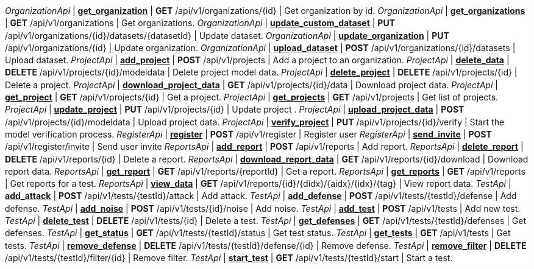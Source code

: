 *OrganizationApi* | [**get_organization**](docs/OrganizationApi.md#get_organization) | **GET** /api/v1/organizations/{id} | Get organization by id.
*OrganizationApi* | [**get_organizations**](docs/OrganizationApi.md#get_organizations) | **GET** /api/v1/organizations | Get organizations.
*OrganizationApi* | [**update_custom_dataset**](docs/OrganizationApi.md#update_custom_dataset) | **PUT** /api/v1/organizations/{id}/datasets/{datasetId} | Update dataset.
*OrganizationApi* | [**update_organization**](docs/OrganizationApi.md#update_organization) | **PUT** /api/v1/organizations/{id} | Update organization.
*OrganizationApi* | [**upload_dataset**](docs/OrganizationApi.md#upload_dataset) | **POST** /api/v1/organizations/{id}/datasets | Upload dataset.
*ProjectApi* | [**add_project**](docs/ProjectApi.md#add_project) | **POST** /api/v1/projects | Add a project to an organization.
*ProjectApi* | [**delete_data**](docs/ProjectApi.md#delete_data) | **DELETE** /api/v1/projects/{id}/modeldata | Delete project model data.
*ProjectApi* | [**delete_project**](docs/ProjectApi.md#delete_project) | **DELETE** /api/v1/projects/{id} | Delete a project.
*ProjectApi* | [**download_project_data**](docs/ProjectApi.md#download_project_data) | **GET** /api/v1/projects/{id}/data | Download project data.
*ProjectApi* | [**get_project**](docs/ProjectApi.md#get_project) | **GET** /api/v1/projects/{id} | Get a project.
*ProjectApi* | [**get_projects**](docs/ProjectApi.md#get_projects) | **GET** /api/v1/projects | Get list of projects.
*ProjectApi* | [**update_project**](docs/ProjectApi.md#update_project) | **PUT** /api/v1/projects/{id} | Update project .
*ProjectApi* | [**upload_project_data**](docs/ProjectApi.md#upload_project_data) | **POST** /api/v1/projects/{id}/modeldata | Upload project data.
*ProjectApi* | [**verify_project**](docs/ProjectApi.md#verify_project) | **PUT** /api/v1/projects/{id}/verify | Start the model verification process.
*RegisterApi* | [**register**](docs/RegisterApi.md#register) | **POST** /api/v1/register | Register user
*RegisterApi* | [**send_invite**](docs/RegisterApi.md#send_invite) | **POST** /api/v1/register/invite | Send user invite
*ReportsApi* | [**add_report**](docs/ReportsApi.md#add_report) | **POST** /api/v1/reports | Add report.
*ReportsApi* | [**delete_report**](docs/ReportsApi.md#delete_report) | **DELETE** /api/v1/reports/{id} | Delete a report.
*ReportsApi* | [**download_report_data**](docs/ReportsApi.md#download_report_data) | **GET** /api/v1/reports/{id}/download | Download report data.
*ReportsApi* | [**get_report**](docs/ReportsApi.md#get_report) | **GET** /api/v1/reports/{reportId} | Get a report.
*ReportsApi* | [**get_reports**](docs/ReportsApi.md#get_reports) | **GET** /api/v1/reports | Get reports for a test.
*ReportsApi* | [**view_data**](docs/ReportsApi.md#view_data) | **GET** /api/v1/reports/{id}/{didx}/{aidx}/{idx}/{tag} | View report data.
*TestApi* | [**add_attack**](docs/TestApi.md#add_attack) | **POST** /api/v1/tests/{testId}/attack | Add attack.
*TestApi* | [**add_defense**](docs/TestApi.md#add_defense) | **POST** /api/v1/tests/{testId}/defense | Add defense.
*TestApi* | [**add_noise**](docs/TestApi.md#add_noise) | **POST** /api/v1/tests/{id}/noise | Add noise.
*TestApi* | [**add_test**](docs/TestApi.md#add_test) | **POST** /api/v1/tests | Add new test.
*TestApi* | [**delete_test**](docs/TestApi.md#delete_test) | **DELETE** /api/v1/tests/{id} | Delete a test.
*TestApi* | [**get_defenses**](docs/TestApi.md#get_defenses) | **GET** /api/v1/tests/{testId}/defenses | Get defenses.
*TestApi* | [**get_status**](docs/TestApi.md#get_status) | **GET** /api/v1/tests/{testId}/status | Get test status.
*TestApi* | [**get_tests**](docs/TestApi.md#get_tests) | **GET** /api/v1/tests | Get tests.
*TestApi* | [**remove_defense**](docs/TestApi.md#remove_defense) | **DELETE** /api/v1/tests/{testId}/defense/{id} | Remove defense.
*TestApi* | [**remove_filter**](docs/TestApi.md#remove_filter) | **DELETE** /api/v1/tests/{testId}/filter/{id} | Remove filter.
*TestApi* | [**start_test**](docs/TestApi.md#start_test) | **GET** /api/v1/tests/{testId}/start | Start a test.